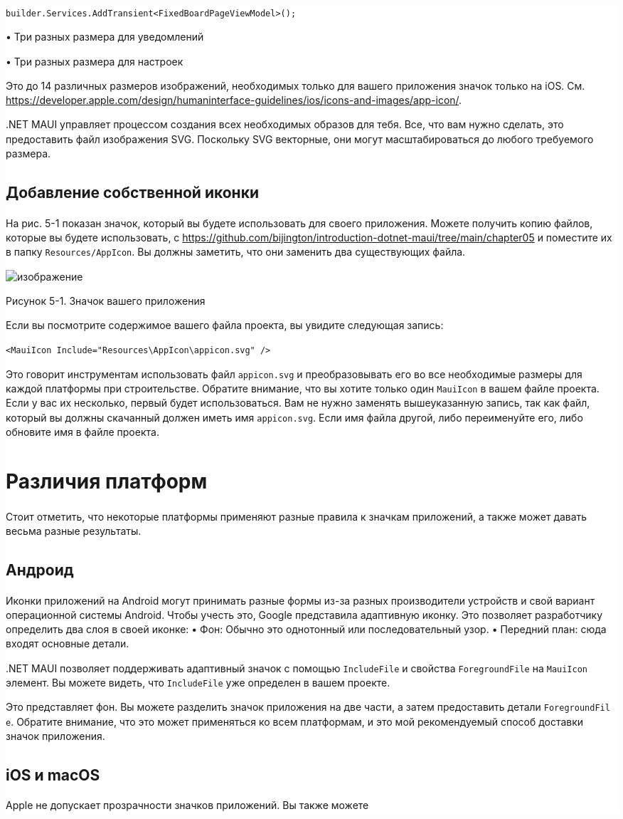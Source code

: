 ```builder.Services.AddTransient<FixedBoardPageViewModel>();```

• Три разных размера для уведомлений

• Три разных размера для настроек

Это до 14 различных размеров изображений, необходимых только для вашего приложения значок только на iOS. См. https://developer.apple.com/design/humaninterface-guidelines/ios/icons-and-images/app-icon/.

.NET MAUI управляет процессом создания всех необходимых образов для тебя. Все, что вам нужно сделать, это предоставить файл изображения SVG. Поскольку SVG векторные, они могут масштабироваться до любого требуемого размера.

## Добавление собственной иконки

На рис. 5-1 показан значок, который вы будете использовать для своего приложения. Можете получить копию файлов, которые вы будете использовать, с https://github.com/bijington/introduction-dotnet-maui/tree/main/chapter05 и
поместите их в папку ```Resources/AppIcon```. Вы должны заметить, что они
заменить два существующих файла.

![изображение](https://user-images.githubusercontent.com/26972859/231117066-af76bc3f-63d8-4fcd-84cb-0bed1613b9e7.png)

Рисунок 5-1. Значок вашего приложения

Если вы посмотрите содержимое вашего файла проекта, вы увидите
следующая запись:

```<MauiIcon Include="Resources\AppIcon\appicon.svg" />```

Это говорит инструментам использовать файл ```appicon.svg``` и преобразовывать его во все необходимые размеры для каждой платформы при строительстве. Обратите внимание, что вы хотите только один ```MauiIcon``` в вашем файле проекта. Если у вас их несколько, первый будет использоваться.
Вам не нужно заменять вышеуказанную запись, так как файл, который вы должны
скачанный должен иметь имя ```appicon.svg```. Если имя файла
другой, либо переименуйте его, либо обновите имя в файле проекта.

# Различия платформ

Стоит отметить, что некоторые платформы применяют разные правила к значкам приложений, а также может давать весьма разные результаты.

## Андроид

Иконки приложений на Android могут принимать разные формы из-за разных
производители устройств и свой вариант операционной системы Android. Чтобы учесть это, Google представила адаптивную иконку. Это позволяет
разработчику определить два слоя в своей иконке:
• Фон: Обычно это однотонный или последовательный узор.
• Передний план: сюда входят основные детали.

.NET MAUI позволяет поддерживать адаптивный значок с помощью
```IncludeFile``` и свойства ```ForegroundFile``` на ```MauiIcon```
элемент. Вы можете видеть, что ```IncludeFile``` уже определен в вашем проекте.

Это представляет фон. Вы можете разделить значок приложения на
две части, а затем предоставить детали ```ForegroundFile```. Обратите внимание, что это может применяться ко всем платформам, и это мой рекомендуемый способ доставки значок приложения.

## iOS и macOS

Apple не допускает прозрачности значков приложений. Вы также можете
```